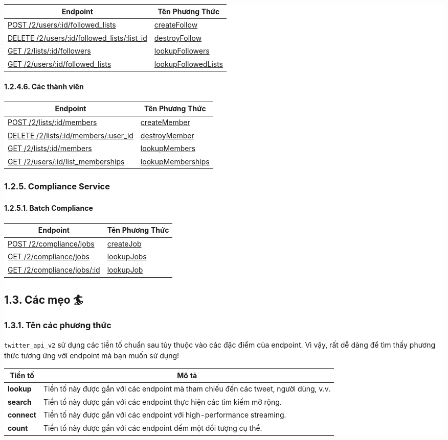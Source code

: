 | Endpoint                                                                                                                                                                 | Tên Phương Thức                                                                                                                 |
| ------------------------------------------------------------------------------------------------------------------------------------------------------------------------ | ------------------------------------------------------------------------------------------------------------------------------- |
| [POST /2/users/:id/followed_lists](https://developer.twitter.com/en/docs/twitter-api/lists/list-follows/api-reference/post-users-id-followed-lists)                      | [createFollow](https://pub.dev/documentation/twitter_api_v2/latest/twitter_api_v2/ListsService/createFollow.html)               |
| [DELETE /2/users/:id/followed_lists/:list_id](https://developer.twitter.com/en/docs/twitter-api/lists/list-follows/api-reference/delete-users-id-followed-lists-list_id) | [destroyFollow](https://pub.dev/documentation/twitter_api_v2/latest/twitter_api_v2/ListsService/destroyFollow.html)             |
| [GET /2/lists/:id/followers](https://developer.twitter.com/en/docs/twitter-api/lists/list-follows/api-reference/get-lists-id-followers)                                  | [lookupFollowers](https://pub.dev/documentation/twitter_api_v2/latest/twitter_api_v2/ListsService/lookupFollowers.html)         |
| [GET /2/users/:id/followed_lists](https://developer.twitter.com/en/docs/twitter-api/lists/list-follows/api-reference/get-users-id-followed_lists)                        | [lookupFollowedLists](https://pub.dev/documentation/twitter_api_v2/latest/twitter_api_v2/ListsService/lookupFollowedLists.html) |

#### 1.2.4.6. Các thành viên

| Endpoint                                                                                                                                                   | Tên Phương Thức                                                                                                             |
| ---------------------------------------------------------------------------------------------------------------------------------------------------------- | --------------------------------------------------------------------------------------------------------------------------- |
| [POST /2/lists/:id/members](https://developer.twitter.com/en/docs/twitter-api/lists/list-members/api-reference/post-lists-id-members)                      | [createMember](https://pub.dev/documentation/twitter_api_v2/latest/twitter_api_v2/ListsService/createMember.html)           |
| [DELETE /2/lists/:id/members/:user_id](https://developer.twitter.com/en/docs/twitter-api/lists/list-members/api-reference/delete-lists-id-members-user_id) | [destroyMember](https://pub.dev/documentation/twitter_api_v2/latest/twitter_api_v2/ListsService/destroyMember.html)         |
| [GET /2/lists/:id/members](https://developer.twitter.com/en/docs/twitter-api/lists/list-members/api-reference/get-lists-id-members)                        | [lookupMembers](https://pub.dev/documentation/twitter_api_v2/latest/twitter_api_v2/ListsService/lookupMembers.html)         |
| [GET /2/users/:id/list_memberships](https://developer.twitter.com/en/docs/twitter-api/lists/list-members/api-reference/get-lists-id-members)               | [lookupMemberships](https://pub.dev/documentation/twitter_api_v2/latest/twitter_api_v2/ListsService/lookupMemberships.html) |

### 1.2.5. Compliance Service

#### 1.2.5.1. Batch Compliance

| Endpoint                                                                                                                                         | Tên Phương Thức                                                                                                    |
| ------------------------------------------------------------------------------------------------------------------------------------------------ | ------------------------------------------------------------------------------------------------------------------ |
| [POST /2/compliance/jobs](https://developer.twitter.com/en/docs/twitter-api/compliance/batch-compliance/api-reference/post-compliance-jobs)      | [createJob](https://pub.dev/documentation/twitter_api_v2/latest/twitter_api_v2/ComplianceService/createJob.html)   |
| [GET /2/compliance/jobs](https://developer.twitter.com/en/docs/twitter-api/compliance/batch-compliance/api-reference/get-compliance-jobs)        | [lookupJobs](https://pub.dev/documentation/twitter_api_v2/latest/twitter_api_v2/ComplianceService/lookupJobs.html) |
| [GET /2/compliance/jobs/:id](https://developer.twitter.com/en/docs/twitter-api/compliance/batch-compliance/api-reference/get-compliance-jobs-id) | [lookupJob](https://pub.dev/documentation/twitter_api_v2/latest/twitter_api_v2/ComplianceService/lookupJob.html)   |

## 1.3. Các mẹo 🏄

### 1.3.1. Tên các phương thức

`twitter_api_v2` sử dụng các tiền tố chuẩn sau tùy thuộc vào các đặc điểm của endpoint. Vì vậy, rất dễ dàng để tìm thấy phương thức tương ứng với endpoint mà bạn muốn sử dụng!

| Tiền tố     | Mô tả                                                                                               |
| ----------- | --------------------------------------------------------------------------------------------------- |
| **lookup**  | Tiền tố này được gắn với các endpoint mà tham chiếu đến các tweet, người dùng, v.v.                 |
| **search**  | Tiền tố này được gắn với các endpoint thực hiện các tìm kiếm mở rộng.                               |
| **connect** | Tiền tố này được gắn với các endpoint với high-performance streaming.                               |
| **count**   | Tiền tố này được gắn với các endpoint đếm một đối tượng cụ thể.                                     |